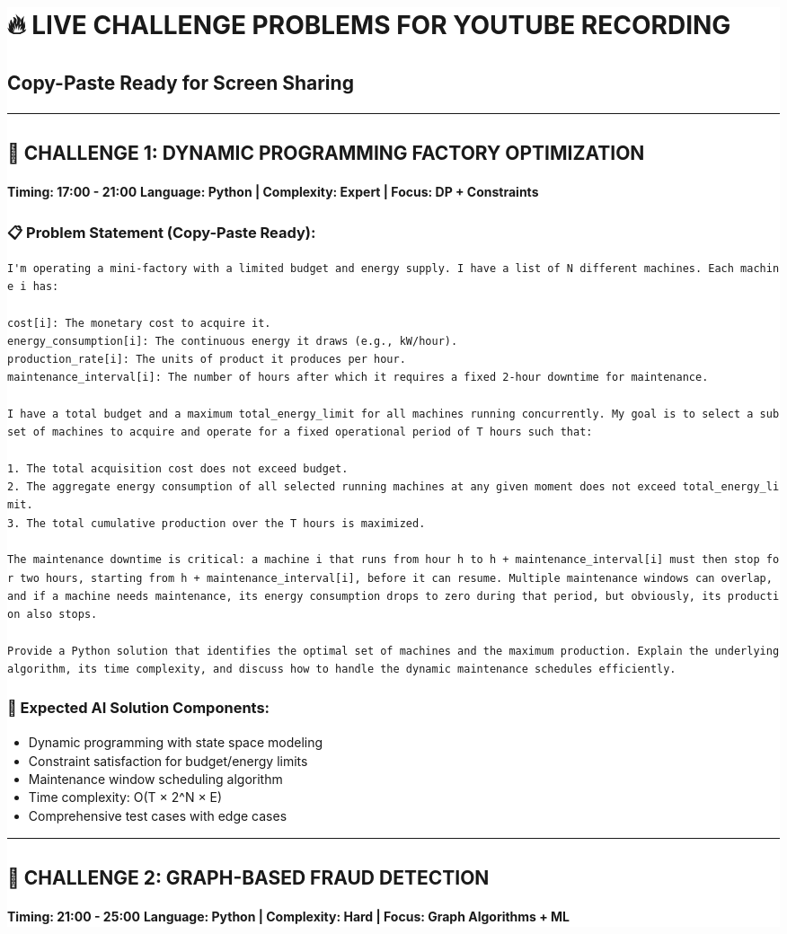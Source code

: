 # 🔥 LIVE CHALLENGE PROBLEMS FOR YOUTUBE RECORDING
## Copy-Paste Ready for Screen Sharing

---

## 🎯 CHALLENGE 1: DYNAMIC PROGRAMMING FACTORY OPTIMIZATION
**Timing: 17:00 - 21:00**
**Language: Python | Complexity: Expert | Focus: DP + Constraints**

### 📋 Problem Statement (Copy-Paste Ready):
```
I'm operating a mini-factory with a limited budget and energy supply. I have a list of N different machines. Each machine i has:

cost[i]: The monetary cost to acquire it.
energy_consumption[i]: The continuous energy it draws (e.g., kW/hour).
production_rate[i]: The units of product it produces per hour.
maintenance_interval[i]: The number of hours after which it requires a fixed 2-hour downtime for maintenance.

I have a total budget and a maximum total_energy_limit for all machines running concurrently. My goal is to select a subset of machines to acquire and operate for a fixed operational period of T hours such that:

1. The total acquisition cost does not exceed budget.
2. The aggregate energy consumption of all selected running machines at any given moment does not exceed total_energy_limit.
3. The total cumulative production over the T hours is maximized.

The maintenance downtime is critical: a machine i that runs from hour h to h + maintenance_interval[i] must then stop for two hours, starting from h + maintenance_interval[i], before it can resume. Multiple maintenance windows can overlap, and if a machine needs maintenance, its energy consumption drops to zero during that period, but obviously, its production also stops.

Provide a Python solution that identifies the optimal set of machines and the maximum production. Explain the underlying algorithm, its time complexity, and discuss how to handle the dynamic maintenance schedules efficiently.
```

### 🎯 Expected AI Solution Components:
- Dynamic programming with state space modeling
- Constraint satisfaction for budget/energy limits
- Maintenance window scheduling algorithm
- Time complexity: O(T × 2^N × E)
- Comprehensive test cases with edge cases

---

## 🎯 CHALLENGE 2: GRAPH-BASED FRAUD DETECTION
**Timing: 21:00 - 25:00**
**Language: Python | Complexity: Hard | Focus: Graph Algorithms + ML**
